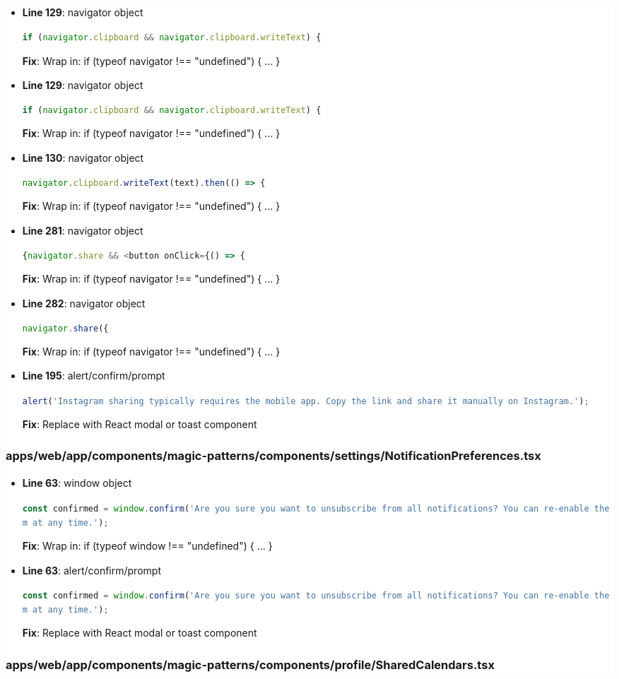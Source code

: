 - **Line 129**: navigator object
  ```typescript
  if (navigator.clipboard && navigator.clipboard.writeText) {
  ```
  **Fix**: Wrap in: if (typeof navigator !== "undefined") { ... }

- **Line 129**: navigator object
  ```typescript
  if (navigator.clipboard && navigator.clipboard.writeText) {
  ```
  **Fix**: Wrap in: if (typeof navigator !== "undefined") { ... }

- **Line 130**: navigator object
  ```typescript
  navigator.clipboard.writeText(text).then(() => {
  ```
  **Fix**: Wrap in: if (typeof navigator !== "undefined") { ... }

- **Line 281**: navigator object
  ```typescript
  {navigator.share && <button onClick={() => {
  ```
  **Fix**: Wrap in: if (typeof navigator !== "undefined") { ... }

- **Line 282**: navigator object
  ```typescript
  navigator.share({
  ```
  **Fix**: Wrap in: if (typeof navigator !== "undefined") { ... }

- **Line 195**: alert/confirm/prompt
  ```typescript
  alert('Instagram sharing typically requires the mobile app. Copy the link and share it manually on Instagram.');
  ```
  **Fix**: Replace with React modal or toast component

### apps/web/app/components/magic-patterns/components/settings/NotificationPreferences.tsx

- **Line 63**: window object
  ```typescript
  const confirmed = window.confirm('Are you sure you want to unsubscribe from all notifications? You can re-enable them at any time.');
  ```
  **Fix**: Wrap in: if (typeof window !== "undefined") { ... }

- **Line 63**: alert/confirm/prompt
  ```typescript
  const confirmed = window.confirm('Are you sure you want to unsubscribe from all notifications? You can re-enable them at any time.');
  ```
  **Fix**: Replace with React modal or toast component

### apps/web/app/components/magic-patterns/components/profile/SharedCalendars.tsx
